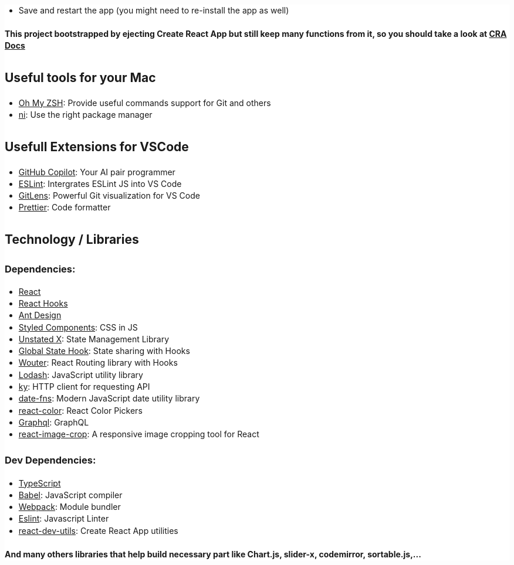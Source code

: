  - Save and restart the app (you might need to re-install the app as well)


#### This project bootstrapped by ejecting Create React App but still keep many functions from it, so you should take a look at [CRA Docs](https://create-react-app.dev/docs/getting-started/)


## **Useful tools for your Mac**
- [Oh My ZSH](https://ohmyz.sh/): Provide useful commands support for Git and others
- [ni](https://github.com/antfu/ni): Use the right package manager

## **Usefull Extensions for VSCode**
- [GitHub Copilot](https://marketplace.visualstudio.com/items?itemName=GitHub.copilot): Your AI pair programmer
- [ESLint](https://marketplace.visualstudio.com/items?itemName=dbaeumer.vscode-eslint): Intergrates ESLint JS into VS Code
- [GitLens](https://marketplace.visualstudio.com/items?itemName=eamodio.gitlens): Powerful Git visualization for VS Code
- [Prettier](https://marketplace.visualstudio.com/items?itemName=esbenp.prettier-vscode): Code formatter

## **Technology / Libraries**

### Dependencies:
* [React](https://reactjs.org/)
* [React Hooks](https://reactjs.org/docs/hooks-overview.html)
* [Ant Design](https://ant.design/)
* [Styled Components](https://styled-components.com/): CSS in JS
* [Unstated X](https://github.com/paul-phan/unstated-x): State Management Library
* [Global State Hook](https://github.com/paul-phan/global-state-hook): State sharing with Hooks
* [Wouter](https://github.com/molefrog/wouter): React Routing library with Hooks
* [Lodash](https://lodash.com/): JavaScript utility library
* [ky](https://github.com/sindresorhus/ky): HTTP client for requesting API
* [date-fns](https://date-fns.org/): Modern JavaScript date utility library
* [react-color](https://casesandberg.github.io/react-color/): React Color Pickers
* [Graphql](https://www.apollographql.com/): GraphQL
* [react-image-crop](https://github.com/DominicTobias/react-image-crop): A responsive image cropping tool for React

### Dev Dependencies:
* [TypeScript](https://www.typescriptlang.org/)
* [Babel](https://babeljs.io/): JavaScript compiler
* [Webpack](https://babeljs.io/): Module bundler
* [Eslint](https://eslint.org/): Javascript Linter
* [react-dev-utils](https://www.npmjs.com/package/react-dev-utils): Create React App utilities


#### And many others libraries that help build necessary part like Chart.js, slider-x, codemirror, sortable.js,...
